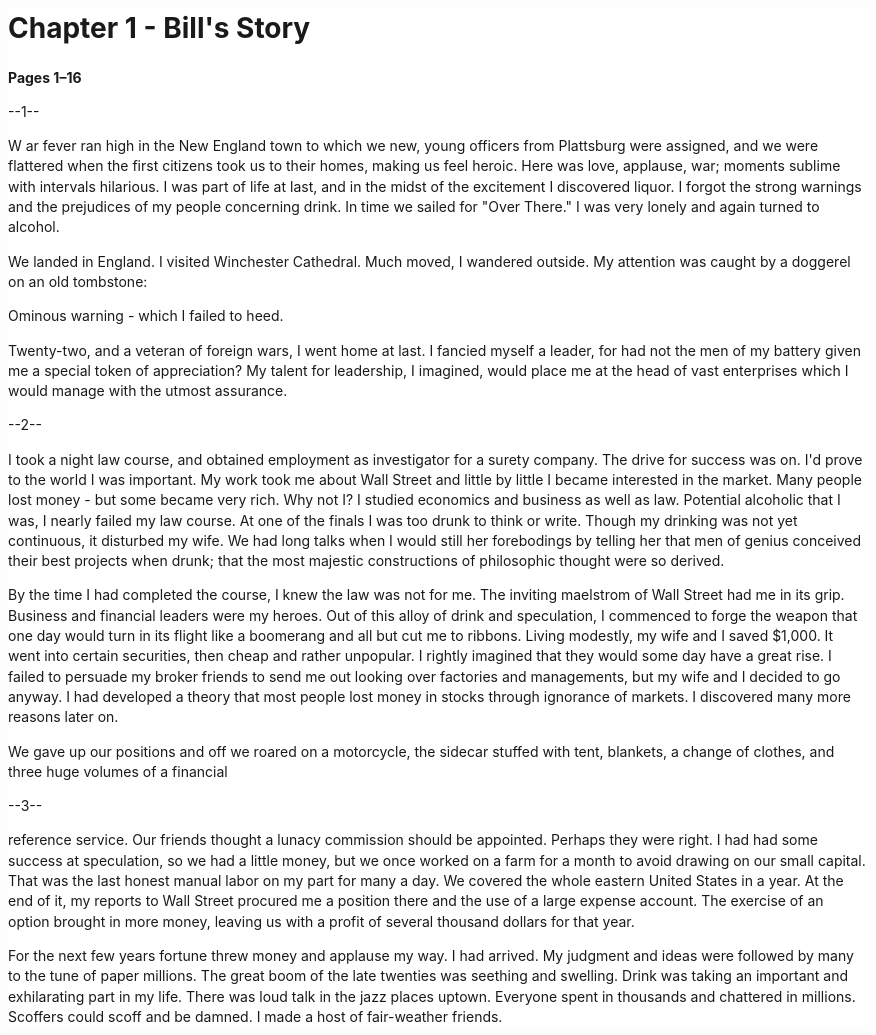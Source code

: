 # Chapter 1 - Bill's Story
**Pages 1–16**

--1--

W ar fever ran high in the New England town to which we new, young officers from Plattsburg were assigned, and we were flattered when the first citizens took us to their homes, making us feel heroic. Here was love, applause, war; moments sublime with intervals hilarious. I was part of life at last, and in the midst of the excitement I discovered liquor. I forgot the strong warnings and the prejudices of my people concerning drink. In time we sailed for "Over There." I was very lonely and again turned to alcohol.

We landed in England. I visited Winchester Cathedral. Much moved, I wandered outside. My attention was caught by a doggerel on an old tombstone:

Ominous warning - which I failed to heed.

Twenty-two, and a veteran of foreign wars, I went home at last. I fancied myself a leader, for had not the men of my battery given me a special token of appreciation? My talent for leadership, I imagined, would place me at the head of vast enterprises which I would manage with the utmost assurance.

--2--

I took a night law course, and obtained employment as investigator for a surety company. The drive for success was on. I'd prove to the world I was important. My work took me about Wall Street and little by little I became interested in the market. Many people lost money - but some became very rich. Why not I? I studied economics and business as well as law. Potential alcoholic that I was, I nearly failed my law course. At one of the finals I was too drunk to think or write. Though my drinking was not yet continuous, it disturbed my wife. We had long talks when I would still her forebodings by telling her that men of genius conceived their best projects when drunk; that the most majestic constructions of philosophic thought were so derived.

By the time I had completed the course, I knew the law was not for me. The inviting maelstrom of Wall Street had me in its grip. Business and financial leaders were my heroes. Out of this alloy of drink and speculation, I commenced to forge the weapon that one day would turn in its flight like a boomerang and all but cut me to ribbons. Living modestly, my wife and I saved $1,000. It went into certain securities, then cheap and rather unpopular. I rightly imagined that they would some day have a great rise. I failed to persuade my broker friends to send me out looking over factories and managements, but my wife and I decided to go anyway. I had developed a theory that most people lost money in stocks through ignorance of markets. I discovered many more reasons later on.

We gave up our positions and off we roared on a motorcycle, the sidecar stuffed with tent, blankets, a change of clothes, and three huge volumes of a financial

--3--

reference service. Our friends thought a lunacy commission should be appointed. Perhaps they were right. I had had some success at speculation, so we had a little money, but we once worked on a farm for a month to avoid drawing on our small capital. That was the last honest manual labor on my part for many a day. We covered the whole eastern United States in a year. At the end of it, my reports to Wall Street procured me a position there and the use of a large expense account. The exercise of an option brought in more money, leaving us with a profit of several thousand dollars for that year.

For the next few years fortune threw money and applause my way. I had arrived. My judgment and ideas were followed by many to the tune of paper millions. The great boom of the late twenties was seething and swelling. Drink was taking an important and exhilarating part in my life. There was loud talk in the jazz places uptown. Everyone spent in thousands and chattered in millions. Scoffers could scoff and be damned. I made a host of fair-weather friends.
